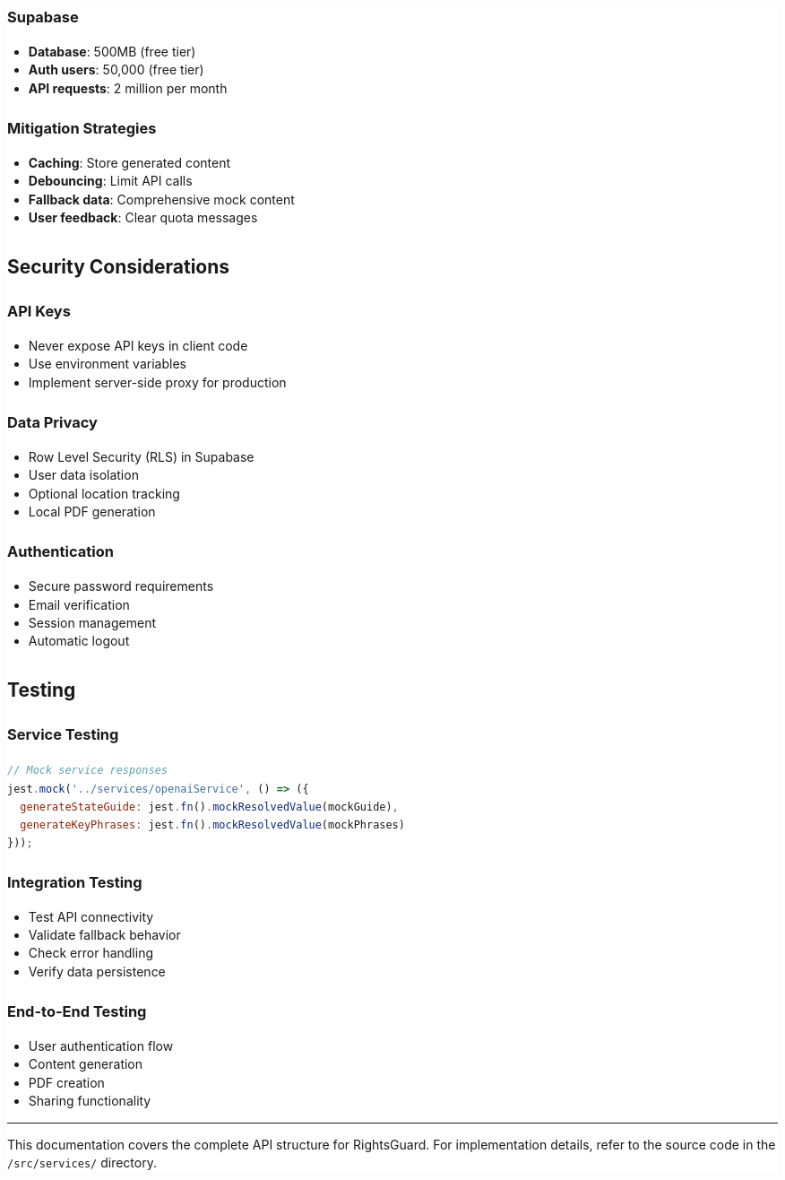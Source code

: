 ### Supabase
- **Database**: 500MB (free tier)
- **Auth users**: 50,000 (free tier)
- **API requests**: 2 million per month

### Mitigation Strategies
- **Caching**: Store generated content
- **Debouncing**: Limit API calls
- **Fallback data**: Comprehensive mock content
- **User feedback**: Clear quota messages

## Security Considerations

### API Keys
- Never expose API keys in client code
- Use environment variables
- Implement server-side proxy for production

### Data Privacy
- Row Level Security (RLS) in Supabase
- User data isolation
- Optional location tracking
- Local PDF generation

### Authentication
- Secure password requirements
- Email verification
- Session management
- Automatic logout

## Testing

### Service Testing
```javascript
// Mock service responses
jest.mock('../services/openaiService', () => ({
  generateStateGuide: jest.fn().mockResolvedValue(mockGuide),
  generateKeyPhrases: jest.fn().mockResolvedValue(mockPhrases)
}));
```

### Integration Testing
- Test API connectivity
- Validate fallback behavior
- Check error handling
- Verify data persistence

### End-to-End Testing
- User authentication flow
- Content generation
- PDF creation
- Sharing functionality

---

This documentation covers the complete API structure for RightsGuard. For implementation details, refer to the source code in the `/src/services/` directory.

